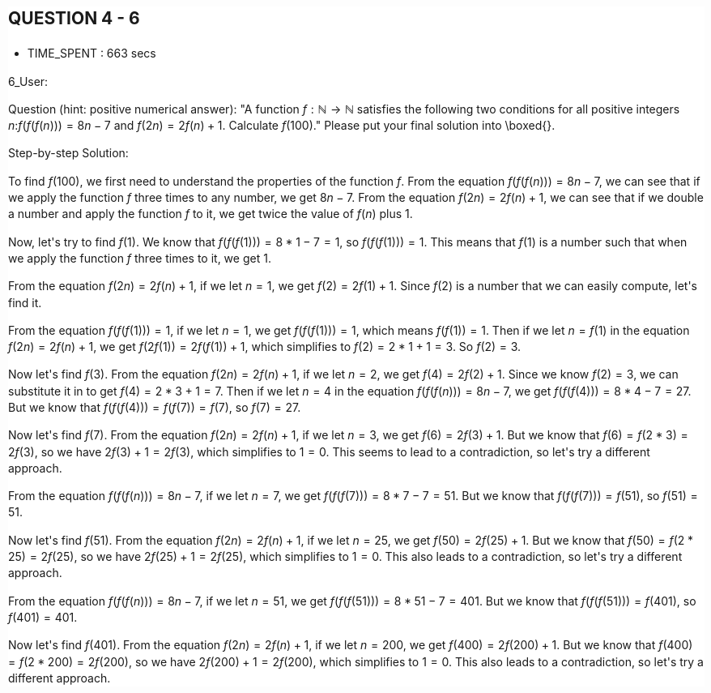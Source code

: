 

## QUESTION 4 - 6 
- TIME_SPENT : 663 secs

6_User:

Question (hint: positive numerical answer):
"A function $f: \mathbb N \to \mathbb N$ satisfies the following two conditions for all positive integers $n$:$f(f(f(n)))=8n-7$ and $f(2n)=2f(n)+1$. Calculate $f(100)$."
Please put your final solution into \boxed{}.

Step-by-step Solution:


To find $f(100)$, we first need to understand the properties of the function $f$.
From the equation $f(f(f(n)))=8n-7$, we can see that if we apply the function $f$ three times to any number, we get $8n-7$.
From the equation $f(2n)=2f(n)+1$, we can see that if we double a number and apply the function $f$ to it, we get twice the value of $f(n)$ plus 1.

Now, let's try to find $f(1)$.
We know that $f(f(f(1)))=8*1-7=1$, so $f(f(f(1)))=1$.
This means that $f(1)$ is a number such that when we apply the function $f$ three times to it, we get 1.

From the equation $f(2n)=2f(n)+1$, if we let $n=1$, we get $f(2)=2f(1)+1$.
Since $f(2)$ is a number that we can easily compute, let's find it.

From the equation $f(f(f(1)))=1$, if we let $n=1$, we get $f(f(f(1)))=1$, which means $f(f(1))=1$.
Then if we let $n=f(1)$ in the equation $f(2n)=2f(n)+1$, we get $f(2f(1))=2f(f(1))+1$, which simplifies to $f(2)=2*1+1=3$.
So $f(2)=3$.

Now let's find $f(3)$.
From the equation $f(2n)=2f(n)+1$, if we let $n=2$, we get $f(4)=2f(2)+1$.
Since we know $f(2)=3$, we can substitute it in to get $f(4)=2*3+1=7$.
Then if we let $n=4$ in the equation $f(f(f(n)))=8n-7$, we get $f(f(f(4)))=8*4-7=27$.
But we know that $f(f(f(4)))=f(f(7))=f(7)$, so $f(7)=27$.

Now let's find $f(7)$.
From the equation $f(2n)=2f(n)+1$, if we let $n=3$, we get $f(6)=2f(3)+1$.
But we know that $f(6)=f(2*3)=2f(3)$, so we have $2f(3)+1=2f(3)$, which simplifies to $1=0$.
This seems to lead to a contradiction, so let's try a different approach.

From the equation $f(f(f(n)))=8n-7$, if we let $n=7$, we get $f(f(f(7)))=8*7-7=51$.
But we know that $f(f(f(7)))=f(51)$, so $f(51)=51$.

Now let's find $f(51)$.
From the equation $f(2n)=2f(n)+1$, if we let $n=25$, we get $f(50)=2f(25)+1$.
But we know that $f(50)=f(2*25)=2f(25)$, so we have $2f(25)+1=2f(25)$, which simplifies to $1=0$.
This also leads to a contradiction, so let's try a different approach.

From the equation $f(f(f(n)))=8n-7$, if we let $n=51$, we get $f(f(f(51)))=8*51-7=401$.
But we know that $f(f(f(51)))=f(401)$, so $f(401)=401$.

Now let's find $f(401)$.
From the equation $f(2n)=2f(n)+1$, if we let $n=200$, we get $f(400)=2f(200)+1$.
But we know that $f(400)=f(2*200)=2f(200)$, so we have $2f(200)+1=2f(200)$, which simplifies to $1=0$.
This also leads to a contradiction, so let's try a different approach.
